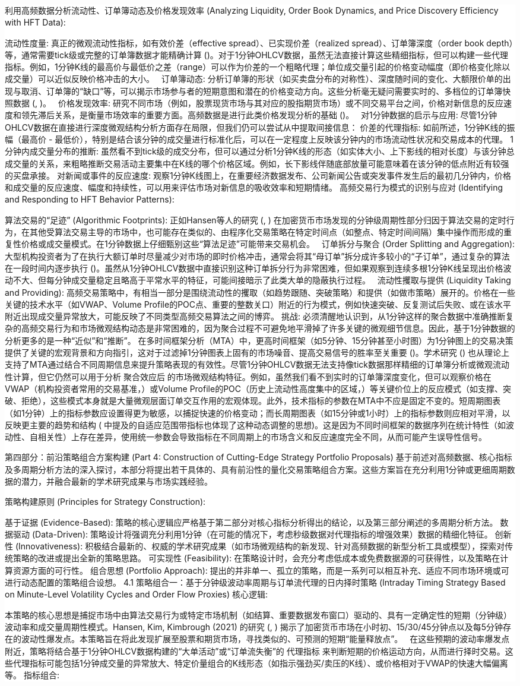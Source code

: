 利用高频数据分析流动性、订单簿动态及价格发现效率 (Analyzing Liquidity, Order Book Dynamics, and Price Discovery Efficiency with HFT Data):

流动性度量: 真正的微观流动性指标，如有效价差（effective spread）、已实现价差（realized spread）、订单簿深度（order book depth）等，通常需要tick级或完整的订单簿数据才能精确计算 ()。对于1分钟OHLCV数据，虽然无法直接计算这些精细指标，但可以构建一些代理指标。例如，1分钟K线的最高价与最低价之差（range）可以作为价差的一个粗略代理；单位成交量引起的价格变动幅度（即价格变化除以成交量）可以近似反映价格冲击的大小。   
订单簿动态: 分析订单簿的形状（如买卖盘分布的对称性）、深度随时间的变化、大额限价单的出现与取消、订单簿的“缺口”等，可以揭示市场参与者的短期意图和潜在的价格变动方向。这些分析毫无疑问需要实时的、多档位的订单簿快照数据 (, )。   
价格发现效率: 研究不同市场（例如，股票现货市场与其对应的股指期货市场）或不同交易平台之间，价格对新信息的反应速度和领先滞后关系，是衡量市场效率的重要方面。高频数据是进行此类价格发现分析的基础 ()。   
对1分钟数据的启示与应用: 尽管1分钟OHLCV数据在直接进行深度微观结构分析方面存在局限，但我们仍可以尝试从中提取间接信息：
价差的代理指标: 如前所述，1分钟K线的振幅（最高价 - 最低价），特别是结合该分钟的成交量进行标准化后，可以在一定程度上反映该分钟内的市场流动性状况和交易成本的代理。
1分钟内成交量分布的推断: 虽然看不到tick级的成交分布，但可以通过分析1分钟K线的形态（如实体大小、上下影线的相对长度）与该分钟总成交量的关系，来粗略推断交易活动主要集中在K线的哪个价格区域。例如，长下影线伴随底部放量可能意味着在该分钟的低点附近有较强的买盘承接。
对新闻或事件的反应速度: 观察1分钟K线图上，在重要经济数据发布、公司新闻公告或突发事件发生后的最初几分钟内，价格和成交量的反应速度、幅度和持续性，可以用来评估市场对新信息的吸收效率和短期情绪。
高频交易行为模式的识别与应对 (Identifying and Responding to HFT Behavior Patterns):

算法交易的“足迹” (Algorithmic Footprints): 正如Hansen等人的研究 (, ) 在加密货币市场发现的分钟级周期性部分归因于算法交易的定时行为，在其他受算法交易主导的市场中，也可能存在类似的、由程序化交易策略在特定时间点（如整点、特定时间间隔）集中操作而形成的重复性价格或成交量模式。在1分钟数据上仔细甄别这些“算法足迹”可能带来交易机会。   
订单拆分与聚合 (Order Splitting and Aggregation): 大型机构投资者为了在执行大额订单时尽量减少对市场的即时价格冲击，通常会将其“母订单”拆分成许多较小的“子订单”，通过复杂的算法在一段时间内逐步执行 ()。虽然从1分钟OHLCV数据中直接识别这种订单拆分行为非常困难，但如果观察到连续多根1分钟K线呈现出价格波动不大、但每分钟成交量稳定且略高于平常水平的特征，可能间接暗示了此类大单的隐蔽执行过程。   
流动性攫取与提供 (Liquidity Taking and Providing): 高频交易策略中，有相当一部分是围绕流动性的攫取（如趋势跟随、突破策略）和提供（如做市策略）展开的。价格在一些关键的技术水平（如VWAP、Volume Profile的POC点、重要的整数关口）附近的行为模式，例如快速突破、反复测试后失败、或在该水平附近出现成交量异常放大，可能反映了不同类型高频交易算法之间的博弈。
挑战: 必须清醒地认识到，从1分钟这样的聚合数据中准确推断复杂的高频交易行为和市场微观结构动态是非常困难的，因为聚合过程不可避免地平滑掉了许多关键的微观细节信息。因此，基于1分钟数据的分析更多的是一种“近似”和“推断”。
在多时间框架分析（MTA）中，更高时间框架（如5分钟、15分钟甚至小时图）为1分钟图上的交易决策提供了关键的宏观背景和方向指引，这对于过滤掉1分钟图表上固有的市场噪音、提高交易信号的胜率至关重要 ()。学术研究 () 也从理论上支持了MTA通过结合不同周期信息来提升策略表现的有效性。尽管1分钟OHLCV数据无法支持像tick数据那样精细的订单簿分析或微观流动性计算，但它仍然可以用于分析 聚合效应后 的市场微观结构特征。例如，虽然我们看不到实时的订单簿深度变化，但可以观察价格在VWAP（机构投资者常用的交易基准，）或Volume Profile的POC（历史上流动性高度集中的区域，）等关键价位上的反应模式（如支撑、突破、拒绝），这些模式本身就是大量微观层面订单交互作用的宏观体现。此外，技术指标的参数在MTA中不应是固定不变的。短周期图表（如1分钟）上的指标参数应设置得更为敏感，以捕捉快速的价格变动；而长周期图表（如15分钟或1小时）上的指标参数则应相对平滑，以反映更主要的趋势和结构 ( 中提及的自适应范围带指标也体现了这种动态调整的思想)。这是因为不同时间框架的数据序列在统计特性（如波动性、自相关性）上存在差异，使用统一参数会导致指标在不同周期上的市场含义和反应速度完全不同，从而可能产生误导性信号。   

第四部分：前沿策略组合方案构建 (Part 4: Construction of Cutting-Edge Strategy Portfolio Proposals)
基于前述对高频数据、核心指标及多周期分析方法的深入探讨，本部分将提出若干具体的、具有前沿性的量化交易策略组合方案。这些方案旨在充分利用1分钟或更细周期数据的潜力，并融合最新的学术研究成果与市场实践经验。

策略构建原则 (Principles for Strategy Construction):

基于证据 (Evidence-Based): 策略的核心逻辑应严格基于第二部分对核心指标分析得出的结论，以及第三部分阐述的多周期分析方法。
数据驱动 (Data-Driven): 策略设计将强调充分利用1分钟（在可能的情况下，考虑秒级数据对代理指标的增强效果）数据的精细化特征。
创新性 (Innovativeness): 积极结合最新的、权威的学术研究成果（如市场微观结构的新发现、针对高频数据的新型分析工具或模型），探索对传统策略的改进或提出全新的策略思路。
可实现性 (Feasibility): 在策略设计时，会充分考虑低成本或免费数据源的可获得性，以及策略在计算资源方面的可行性。
组合思想 (Portfolio Approach): 提出的并非单一、孤立的策略，而是一系列可以相互补充、适应不同市场环境或可进行动态配置的策略组合设想。
4.1 策略组合一：基于分钟级波动率周期与订单流代理的日内择时策略 (Intraday Timing Strategy Based on Minute-Level Volatility Cycles and Order Flow Proxies)
核心逻辑:

本策略的核心思想是捕捉市场中由算法交易行为或特定市场机制（如结算、重要数据发布窗口）驱动的、具有一定确定性的短期（分钟级）波动率和成交量周期性模式。Hansen, Kim, Kimbrough (2021) 的研究 (, ) 揭示了加密货币市场在小时初、15/30/45分钟点以及每5分钟存在的波动性爆发点。本策略旨在将此发现扩展至股票和期货市场，寻找类似的、可预测的短期“能量释放点”。   
在这些预期的波动率爆发点附近，策略将结合基于1分钟OHLCV数据构建的“大单活动”或“订单流失衡”的 代理指标 来判断短期的价格运动方向，从而进行择时交易。这些代理指标可能包括1分钟成交量的异常放大、特定价量组合的K线形态（如指示强劲买/卖压的K线）、或价格相对于VWAP的快速大幅偏离等。
指标组合:
